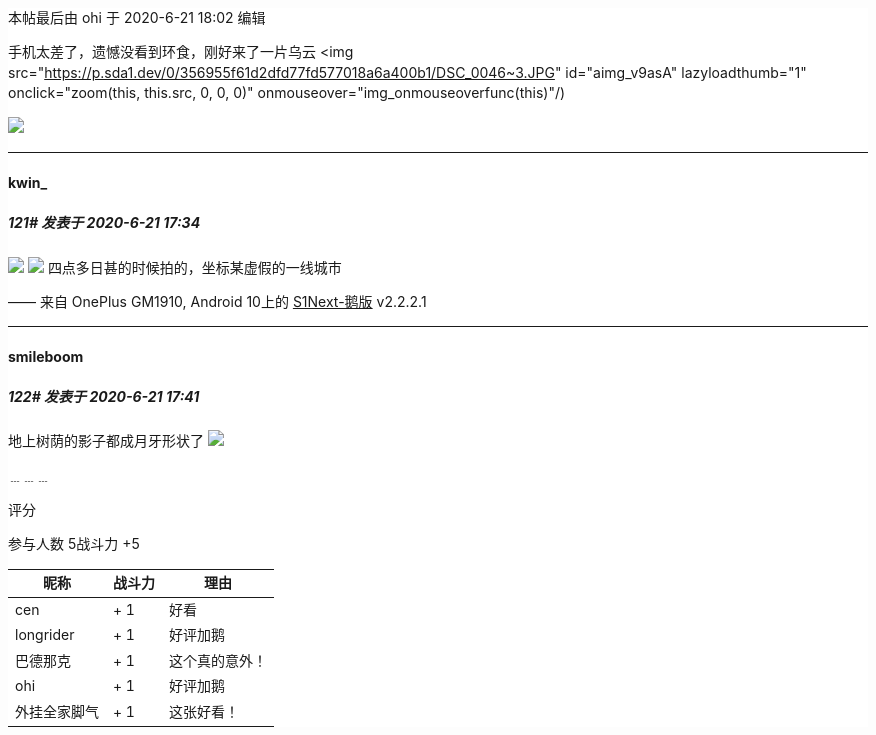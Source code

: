 

 本帖最后由 ohi 于 2020-6-21 18:02 编辑 

手机太差了，遗憾没看到环食，刚好来了一片乌云
<img src="https://p.sda1.dev/0/356955f61d2dfd77fd577018a6a400b1/DSC_0046~3.JPG" id="aimg_v9asA" lazyloadthumb="1" onclick="zoom(this, this.src, 0, 0, 0)" onmouseover="img_onmouseoverfunc(this)"/)



<img src="https://p.sda1.dev/0/9d2deb0a3f46d46cba33b82e184d75f7/IMG_B99F4AE688076AF28EDF27C9D1C8B6D7.jpeg" referrerpolicy="no-referrer">








-----

####  kwin_  
##### 121#       发表于 2020-6-21 17:34



<img src="https://p.sda1.dev/0/1c131e37d96ff6567f60f35745cf9040/IMG_82AF52A69F6F899DF2325BCC7E91FAFE.jpeg" referrerpolicy="no-referrer">
<img src="https://p.sda1.dev/0/9bb5e1ad8349dd5c0750eaf9e03e0f55/IMG_33DC19131A889E30B2B187B2208358EF.jpeg" referrerpolicy="no-referrer">
四点多日甚的时候拍的，坐标某虚假的一线城市

—— 来自 OnePlus GM1910, Android 10上的 [S1Next-鹅版](https://github.com/ykrank/S1-Next/releases) v2.2.2.1







-----

####  smileboom  
##### 122#       发表于 2020-6-21 17:41




地上树荫的影子都成月牙形状了
<img src="https://p.sda1.dev/0/d78b1b69249d0e427d13dce6e8c521b4/2.jpg" referrerpolicy="no-referrer">



﹍﹍﹍

评分





 参与人数 5战斗力 +5

|昵称|战斗力|理由|
|----|---|---|
| cen| + 1|好看|
| longrider| + 1|好评加鹅|
| 巴德那克| + 1|这个真的意外！|
| ohi| + 1|好评加鹅|
| 外挂全家脚气| + 1|这张好看！|
